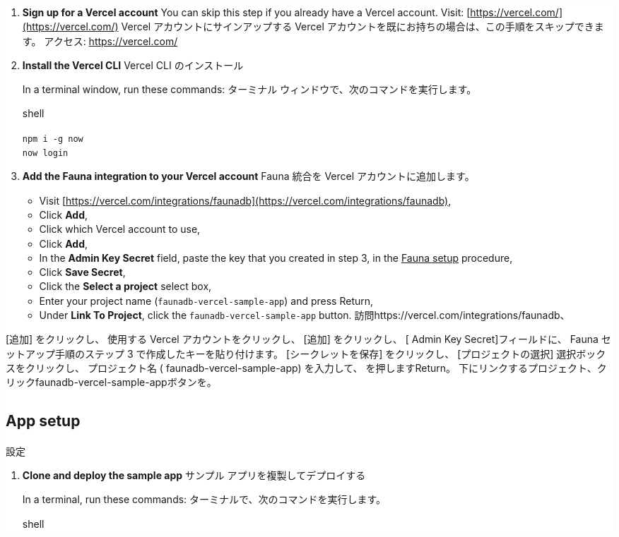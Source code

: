 1.  **Sign up for a Vercel account**
    You can skip this step if you already have a Vercel account.
    Visit: [https://vercel.com/](https://vercel.com/)
Vercel アカウントにサインアップする
Vercel アカウントを既にお持ちの場合は、この手順をスキップできます。
アクセス: https://vercel.com/

2.  **Install the Vercel CLI**
Vercel CLI のインストール

    In a terminal window, run these commands:
ターミナル ウィンドウで、次のコマンドを実行します。

    shell

    ```shell
    npm i -g now
    now login
    ```

3.  **Add the Fauna integration to your Vercel account**
Fauna 統合を Vercel アカウントに追加します。

    - Visit [https://vercel.com/integrations/faunadb](https://vercel.com/integrations/faunadb),
    - Click **Add**,
    - Click which Vercel account to use,
    - Click **Add**,
    - In the **Admin Key Secret** field, paste the key that you created in step 3, in the [Fauna setup](#fauna-setup) procedure,
    - Click **Save Secret**,
    - Click the **Select a project** select box,
    - Enter your project name (`faunadb-vercel-sample-app`) and press Return,
    - Under **Link To Project**, click the `faunadb-vercel-sample-app` button.
訪問https://vercel.com/integrations/faunadb、

[追加] をクリックし、
使用する Vercel アカウントをクリックし、
[追加] をクリックし、
[ Admin Key Secret]フィールドに、
Fauna セットアップ手順のステップ 3 で作成したキーを貼り付けます。
[シークレットを保存] をクリックし、
[プロジェクトの選択] 選択ボックスをクリックし、
プロジェクト名 ( faunadb-vercel-sample-app) を入力して、 を押しますReturn。
下にリンクするプロジェクト、クリックfaunadb-vercel-sample-appボタンを。

## [](#app-setup)App setup
設定

1.  **Clone and deploy the sample app**
サンプル アプリを複製してデプロイする

    In a terminal, run these commands:
ターミナルで、次のコマンドを実行します。

    shell
